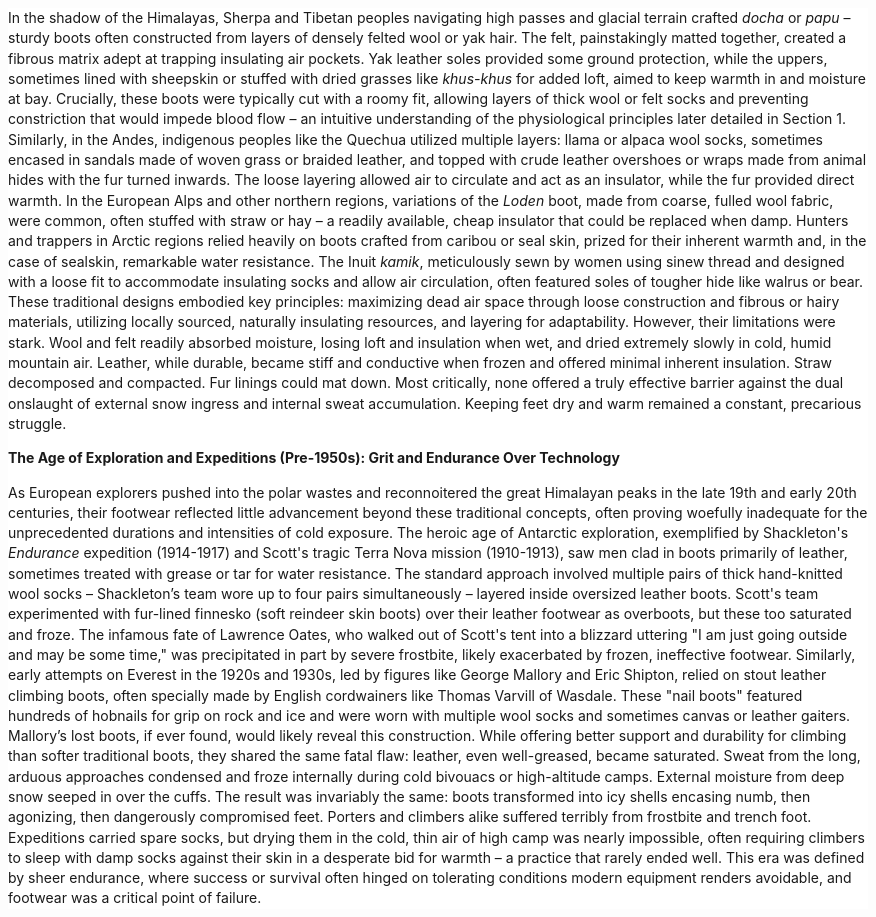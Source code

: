 In the shadow of the Himalayas, Sherpa and Tibetan peoples navigating high passes and glacial terrain crafted *docha* or *papu* – sturdy boots often constructed from layers of densely felted wool or yak hair. The felt, painstakingly matted together, created a fibrous matrix adept at trapping insulating air pockets. Yak leather soles provided some ground protection, while the uppers, sometimes lined with sheepskin or stuffed with dried grasses like *khus-khus* for added loft, aimed to keep warmth in and moisture at bay. Crucially, these boots were typically cut with a roomy fit, allowing layers of thick wool or felt socks and preventing constriction that would impede blood flow – an intuitive understanding of the physiological principles later detailed in Section 1. Similarly, in the Andes, indigenous peoples like the Quechua utilized multiple layers: llama or alpaca wool socks, sometimes encased in sandals made of woven grass or braided leather, and topped with crude leather overshoes or wraps made from animal hides with the fur turned inwards. The loose layering allowed air to circulate and act as an insulator, while the fur provided direct warmth. In the European Alps and other northern regions, variations of the *Loden* boot, made from coarse, fulled wool fabric, were common, often stuffed with straw or hay – a readily available, cheap insulator that could be replaced when damp. Hunters and trappers in Arctic regions relied heavily on boots crafted from caribou or seal skin, prized for their inherent warmth and, in the case of sealskin, remarkable water resistance. The Inuit *kamik*, meticulously sewn by women using sinew thread and designed with a loose fit to accommodate insulating socks and allow air circulation, often featured soles of tougher hide like walrus or bear. These traditional designs embodied key principles: maximizing dead air space through loose construction and fibrous or hairy materials, utilizing locally sourced, naturally insulating resources, and layering for adaptability. However, their limitations were stark. Wool and felt readily absorbed moisture, losing loft and insulation when wet, and dried extremely slowly in cold, humid mountain air. Leather, while durable, became stiff and conductive when frozen and offered minimal inherent insulation. Straw decomposed and compacted. Fur linings could mat down. Most critically, none offered a truly effective barrier against the dual onslaught of external snow ingress and internal sweat accumulation. Keeping feet dry and warm remained a constant, precarious struggle.

**The Age of Exploration and Expeditions (Pre-1950s): Grit and Endurance Over Technology**

As European explorers pushed into the polar wastes and reconnoitered the great Himalayan peaks in the late 19th and early 20th centuries, their footwear reflected little advancement beyond these traditional concepts, often proving woefully inadequate for the unprecedented durations and intensities of cold exposure. The heroic age of Antarctic exploration, exemplified by Shackleton's *Endurance* expedition (1914-1917) and Scott's tragic Terra Nova mission (1910-1913), saw men clad in boots primarily of leather, sometimes treated with grease or tar for water resistance. The standard approach involved multiple pairs of thick hand-knitted wool socks – Shackleton’s team wore up to four pairs simultaneously – layered inside oversized leather boots. Scott's team experimented with fur-lined finnesko (soft reindeer skin boots) over their leather footwear as overboots, but these too saturated and froze. The infamous fate of Lawrence Oates, who walked out of Scott's tent into a blizzard uttering "I am just going outside and may be some time," was precipitated in part by severe frostbite, likely exacerbated by frozen, ineffective footwear. Similarly, early attempts on Everest in the 1920s and 1930s, led by figures like George Mallory and Eric Shipton, relied on stout leather climbing boots, often specially made by English cordwainers like Thomas Varvill of Wasdale. These "nail boots" featured hundreds of hobnails for grip on rock and ice and were worn with multiple wool socks and sometimes canvas or leather gaiters. Mallory’s lost boots, if ever found, would likely reveal this construction. While offering better support and durability for climbing than softer traditional boots, they shared the same fatal flaw: leather, even well-greased, became saturated. Sweat from the long, arduous approaches condensed and froze internally during cold bivouacs or high-altitude camps. External moisture from deep snow seeped in over the cuffs. The result was invariably the same: boots transformed into icy shells encasing numb, then agonizing, then dangerously compromised feet. Porters and climbers alike suffered terribly from frostbite and trench foot. Expeditions carried spare socks, but drying them in the cold, thin air of high camp was nearly impossible, often requiring climbers to sleep with damp socks against their skin in a desperate bid for warmth – a practice that rarely ended well. This era was defined by sheer endurance, where success or survival often hinged on tolerating conditions modern equipment renders avoidable, and footwear was a critical point of failure.
